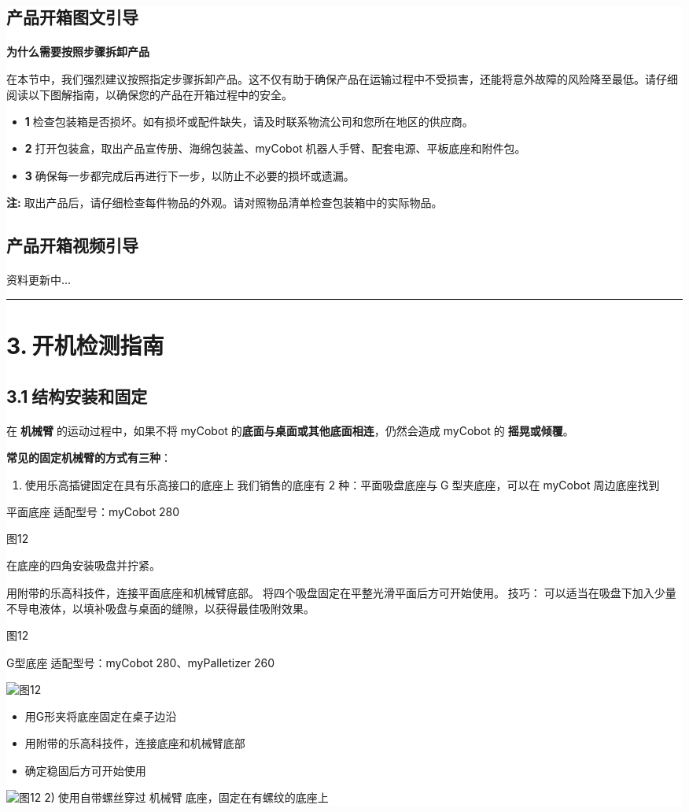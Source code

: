 ## 产品开箱图文引导

**为什么需要按照步骤拆卸产品**

在本节中，我们强烈建议按照指定步骤拆卸产品。这不仅有助于确保产品在运输过程中不受损害，还能将意外故障的风险降至最低。请仔细阅读以下图解指南，以确保您的产品在开箱过程中的安全。

- **1** 检查包装箱是否损坏。如有损坏或配件缺失，请及时联系物流公司和您所在地区的供应商。

  

- **2** 打开包装盒，取出产品宣传册、海绵包装盖、myCobot 机器人手臂、配套电源、平板底座和附件包。

  

- **3** 确保每一步都完成后再进行下一步，以防止不必要的损坏或遗漏。

**注:** 取出产品后，请仔细检查每件物品的外观。请对照物品清单检查包装箱中的实际物品。

## 产品开箱视频引导

资料更新中...



---
# 3. 开机检测指南

## 3.1 结构安装和固定

在 **机械臂** 的运动过程中，如果不将 myCobot 的**底面与桌面或其他底面相连**，仍然会造成 myCobot 的 **摇晃或倾覆**。

**常见的固定机械臂的方式有三种**：

1) 使用乐高插键固定在具有乐高接口的底座上
我们销售的底座有 2 种：平面吸盘底座与 G 型夹底座，可以在 myCobot 周边底座找到

平面底座 适配型号：myCobot 280

图12

在底座的四角安装吸盘并拧紧。

用附带的乐高科技件，连接平面底座和机械臂底部。
将四个吸盘固定在平整光滑平面后方可开始使用。
技巧： 可以适当在吸盘下加入少量不导电液体，以填补吸盘与桌面的缝隙，以获得最佳吸附效果。

图12

G型底座 适配型号：myCobot 280、myPalletizer 260

 ![图12](../resourse/4-BasicApplication/4.3/图12.jpg)

   - 用G形夹将底座固定在桌子边沿

   - 用附带的乐高科技件，连接底座和机械臂底部

   - 确定稳固后方可开始使用

  ![图12](../resourse/4-BasicApplication/4.3/图13.jpg)
2) 使用自带螺丝穿过 机械臂 底座，固定在有螺纹的底座上
